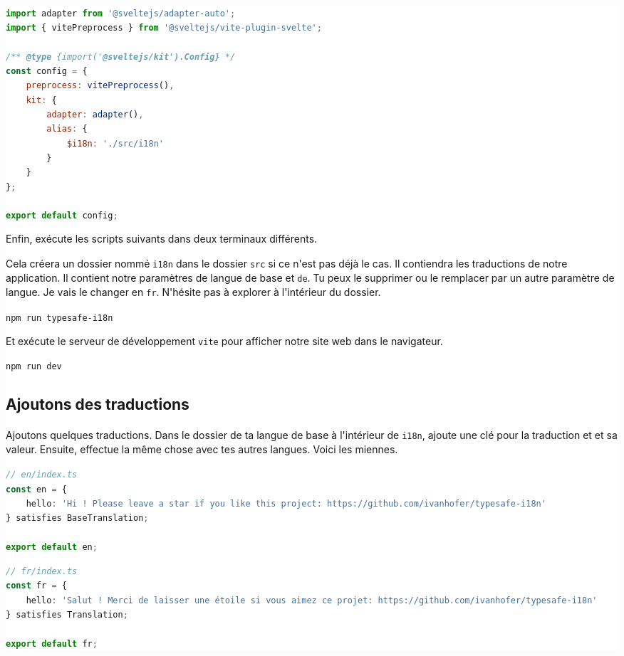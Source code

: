 ```js showLineNumbers {9-11} title="svelte.config.js"
import adapter from '@sveltejs/adapter-auto';
import { vitePreprocess } from '@sveltejs/vite-plugin-svelte';

/** @type {import('@sveltejs/kit').Config} */
const config = {
    preprocess: vitePreprocess(),
    kit: {
        adapter: adapter(),
        alias: {
            $i18n: './src/i18n'
        }
    }
};

export default config;
```

Enfin, exécute les scripts suivants dans deux terminaux différents.

Cela créera un dossier nommé `i18n` dans le dossier `src` si ce n'est pas déjà
le cas. Il contiendra les traductions de notre application. Il contient notre
paramètres de langue de base et `de`. Tu peux le supprimer ou le remplacer par
un autre paramètre de langue. Je vais le changer en `fr`. N'hésite pas à
explorer à l'intérieur du dossier.

```bash title="Terminal"
npm run typesafe-i18n
```

Et exécute le serveur de développement `vite` pour afficher notre site web dans
le navigateur.

```bash title="Terminal"
npm run dev
```

## Ajoutons des traductions

Ajoutons quelques traductions. Dans le dossier de ta langue de base à
l'intérieur de `i18n`, ajoute une clé pour la traduction et et sa valeur.
Ensuite, effectue la même chose avec tes autres langues. Voici les miennes.

```ts showLineNumbers title="i18n/en/index.ts"
// en/index.ts
const en = {
    hello: 'Hi ! Please leave a star if you like this project: https://github.com/ivanhofer/typesafe-i18n'
} satisfies BaseTranslation;

export default en;
```

```ts showLineNumbers title="i18n/fr/index.ts"
// fr/index.ts
const fr = {
    hello: 'Salut ! Merci de laisser une étoile si vous aimez ce projet: https://github.com/ivanhofer/typesafe-i18n'
} satisfies Translation;

export default fr;
```
